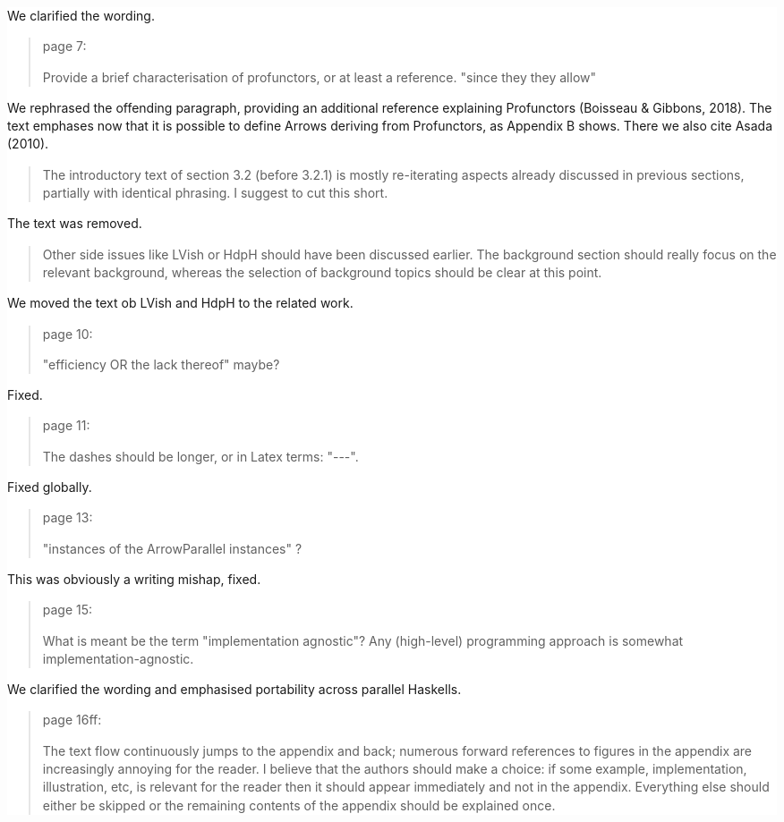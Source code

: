 We clarified the wording.

> page 7:
> 
> Provide a brief characterisation of profunctors, or at least a reference.
> "since they they allow"

We rephrased the offending paragraph, providing an additional reference explaining Profunctors (Boisseau & Gibbons, 2018). The text emphases now that it is possible to define Arrows deriving from Profunctors, as Appendix B shows. There we also cite Asada (2010).

> 
> The introductory text of section 3.2 (before 3.2.1) is mostly re-iterating 
> aspects already discussed in previous sections, partially with identical
> phrasing. I suggest to cut this short.

The text was removed.

> 
> Other side issues like LVish or HdpH should have been discussed earlier.
> The background section should really focus on the relevant background,
> whereas the selection of background topics should be clear at this point.
>

We moved the text ob LVish and HdpH to the related work.

> page 10:
> 
> "efficiency OR the lack thereof" maybe?

Fixed.

> 
> page 11:
> 
> The dashes should be longer, or in Latex terms: "---".

Fixed globally.

> 
> page 13:
> 
> "instances of the ArrowParallel instances" ?

This was obviously a writing mishap, fixed.

> 
> page 15:
> 
> What is meant be the term "implementation agnostic"? Any (high-level) 
> programming approach is somewhat implementation-agnostic.

We clarified the wording and emphasised portability across parallel Haskells.

> 
> page 16ff:
> 
> The text flow continuously jumps to the appendix and back; numerous forward
> references to figures in the appendix are increasingly annoying for the 
> reader. I believe that the authors should make a choice: if some example,
> implementation, illustration, etc, is relevant for the reader then it should
> appear immediately and not in the appendix. Everything else should either be
> skipped or the remaining contents of the appendix should be explained once.
>
